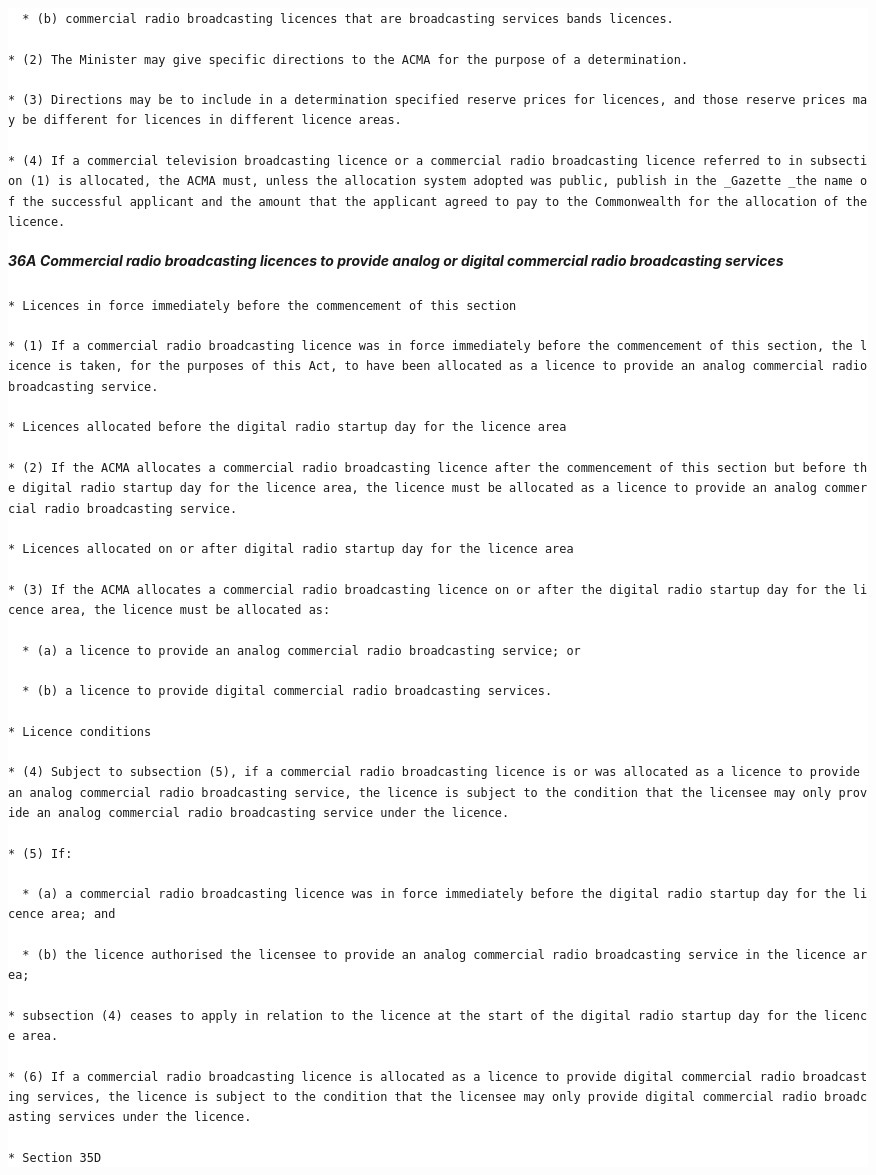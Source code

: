       * (b) commercial radio broadcasting licences that are broadcasting services bands licences.

    * (2) The Minister may give specific directions to the ACMA for the purpose of a determination.

    * (3) Directions may be to include in a determination specified reserve prices for licences, and those reserve prices may be different for licences in different licence areas.

    * (4) If a commercial television broadcasting licence or a commercial radio broadcasting licence referred to in subsection (1) is allocated, the ACMA must, unless the allocation system adopted was public, publish in the _Gazette _the name of the successful applicant and the amount that the applicant agreed to pay to the Commonwealth for the allocation of the licence.

##### 36A  Commercial radio broadcasting licences to provide analog or digital commercial radio broadcasting services

    * Licences in force immediately before the commencement of this section

    * (1) If a commercial radio broadcasting licence was in force immediately before the commencement of this section, the licence is taken, for the purposes of this Act, to have been allocated as a licence to provide an analog commercial radio broadcasting service.

    * Licences allocated before the digital radio startup day for the licence area

    * (2) If the ACMA allocates a commercial radio broadcasting licence after the commencement of this section but before the digital radio startup day for the licence area, the licence must be allocated as a licence to provide an analog commercial radio broadcasting service.

    * Licences allocated on or after digital radio startup day for the licence area

    * (3) If the ACMA allocates a commercial radio broadcasting licence on or after the digital radio startup day for the licence area, the licence must be allocated as:

      * (a) a licence to provide an analog commercial radio broadcasting service; or

      * (b) a licence to provide digital commercial radio broadcasting services.

    * Licence conditions

    * (4) Subject to subsection (5), if a commercial radio broadcasting licence is or was allocated as a licence to provide an analog commercial radio broadcasting service, the licence is subject to the condition that the licensee may only provide an analog commercial radio broadcasting service under the licence.

    * (5) If:

      * (a) a commercial radio broadcasting licence was in force immediately before the digital radio startup day for the licence area; and

      * (b) the licence authorised the licensee to provide an analog commercial radio broadcasting service in the licence area;

    * subsection (4) ceases to apply in relation to the licence at the start of the digital radio startup day for the licence area.

    * (6) If a commercial radio broadcasting licence is allocated as a licence to provide digital commercial radio broadcasting services, the licence is subject to the condition that the licensee may only provide digital commercial radio broadcasting services under the licence.

    * Section 35D
